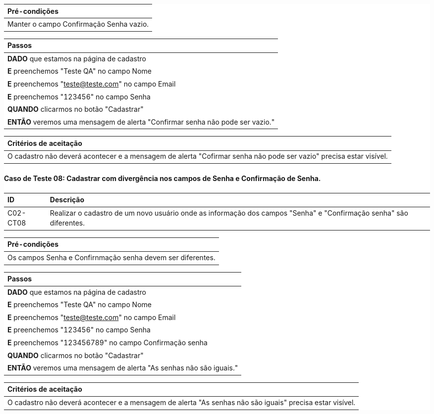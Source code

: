 | **Pré-condições** |
| :--------- |
| Manter o campo Confirmação Senha vazio. |

| **Passos** |
| :--------- |
| **DADO** que estamos na página de cadastro  |
| **E** preenchemos "Teste QA" no campo Nome |
| **E** preenchemos "teste@teste.com" no campo Email |
| **E** preenchemos "123456" no campo Senha |
| **QUANDO**  clicarmos no botão "Cadastrar" |
| **ENTÃO** veremos uma mensagem de alerta "Confirmar senha não pode ser vazio." |

| **Critérios de aceitação** |
| :--------- |
| O cadastro não deverá acontecer e a mensagem de alerta "Cofirmar senha não pode ser vazio" precisa estar visível. |


#### Caso de Teste 08: Cadastrar com divergência nos campos de Senha e Confirmação de Senha.

| ID |  Descrição |
| :--------- | :---------- |
| C02-CT08 | Realizar o cadastro de um novo usuário onde as informação dos campos "Senha" e "Confirmação senha" são diferentes. |

| **Pré-condições** |
| :--------- |
| Os campos Senha e Confirnmação senha devem ser diferentes. |

| **Passos** |
| :--------- |
| **DADO** que estamos na página de cadastro  |
| **E** preenchemos "Teste QA" no campo Nome |
| **E** preenchemos "teste@teste.com" no campo Email |
| **E** preenchemos "123456" no campo Senha |
| **E** preenchemos "123456789" no campo Confirmação senha |
| **QUANDO**  clicarmos no botão "Cadastrar" |
| **ENTÃO** veremos uma mensagem de alerta "As senhas não são iguais." |

| **Critérios de aceitação** |
| :--------- |
|  O cadastro não deverá acontecer e a mensagem de alerta "As senhas não são iguais" precisa estar visível. |
